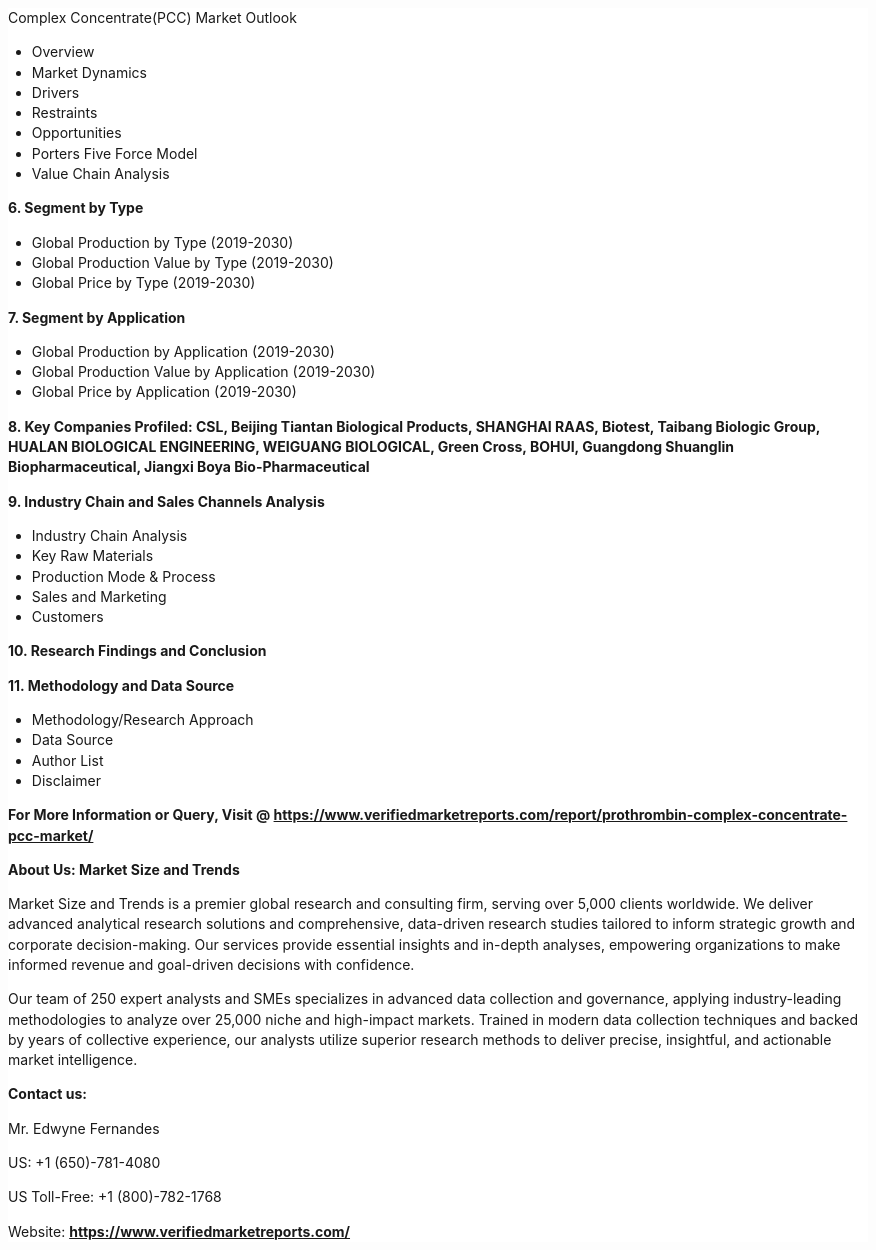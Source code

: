 Complex Concentrate(PCC) Market Outlook</strong></p><ul><li>Overview</li><li>Market Dynamics</li><li>Drivers</li><li>Restraints</li><li>Opportunities</li><li>Porters Five Force Model</li><li>Value Chain Analysis&nbsp;</li></ul><p><strong>6. Segment by Type</strong></p><ul><li>Global Production by Type (2019-2030)</li><li>Global Production Value by Type (2019-2030)</li><li>Global Price by Type (2019-2030)</li></ul><p><strong>7. Segment by Application</strong></p><ul><li>Global Production by Application (2019-2030)</li><li>Global Production Value by Application (2019-2030)</li><li>Global Price by Application (2019-2030)</li></ul><p><strong>8. Key Companies Profiled: CSL, Beijing Tiantan Biological Products, SHANGHAI RAAS, Biotest, Taibang Biologic Group, HUALAN BIOLOGICAL ENGINEERING, WEIGUANG BIOLOGICAL, Green Cross, BOHUI, Guangdong Shuanglin Biopharmaceutical, Jiangxi Boya Bio-Pharmaceutical</strong></p><p><strong>9. Industry Chain and Sales Channels Analysis</strong></p><ul><li>Industry Chain Analysis</li><li>Key Raw Materials</li><li>Production Mode &amp; Process</li><li>Sales and Marketing</li><li>Customers</li></ul><p><strong>10. Research Findings and Conclusion</strong></p><p><strong>11. Methodology and Data Source</strong></p><ul><li>Methodology/Research Approach</li><li>Data Source</li><li>Author List</li><li>Disclaimer</li></ul></p><p><strong>For More Information or Query, Visit @ <a href="https://www.verifiedmarketreports.com/report/prothrombin-complex-concentrate-pcc-market/">https://www.verifiedmarketreports.com/report/prothrombin-complex-concentrate-pcc-market/</a></strong></p><p><strong>About Us: Market Size and Trends</strong></p><p>Market Size and Trends is a premier global research and consulting firm, serving over 5,000 clients worldwide. We deliver advanced analytical research solutions and comprehensive, data-driven research studies tailored to inform strategic growth and corporate decision-making. Our services provide essential insights and in-depth analyses, empowering organizations to make informed revenue and goal-driven decisions with confidence.</p><p>Our team of 250 expert analysts and SMEs specializes in advanced data collection and governance, applying industry-leading methodologies to analyze over 25,000 niche and high-impact markets. Trained in modern data collection techniques and backed by years of collective experience, our analysts utilize superior research methods to deliver precise, insightful, and actionable market intelligence.</p><p><strong>Contact us:</strong></p><p>Mr. Edwyne Fernandes</p><p>US: +1 (650)-781-4080</p><p>US Toll-Free: +1 (800)-782-1768</p><p>Website: <strong><a href="https://www.verifiedmarketreports.com/">https://www.verifiedmarketreports.com/</a></strong></p>
